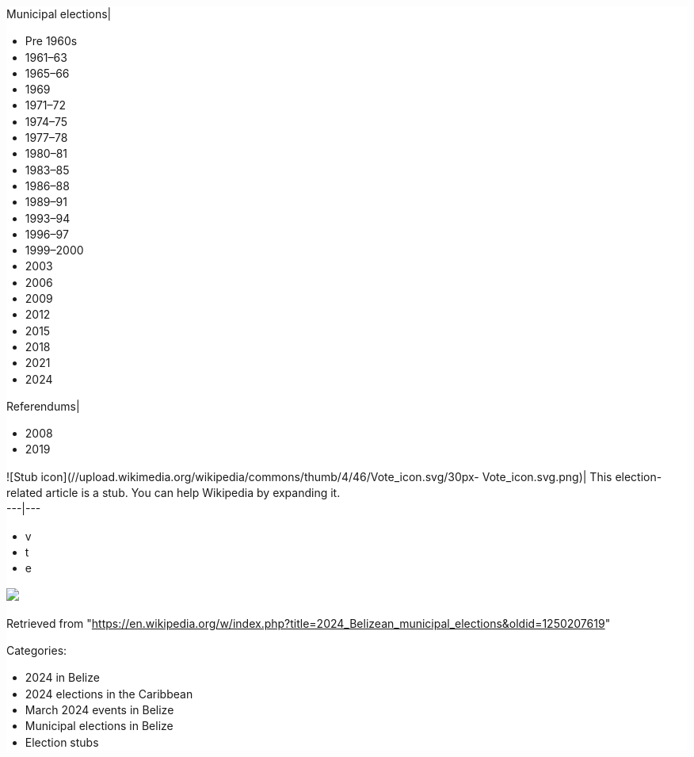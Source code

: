   
Municipal elections|

  * Pre 1960s
  * 1961–63
  * 1965–66
  * 1969
  * 1971–72
  * 1974–75
  * 1977–78
  * 1980–81
  * 1983–85
  * 1986–88
  * 1989–91
  * 1993–94
  * 1996–97
  * 1999–2000
  * 2003
  * 2006
  * 2009
  * 2012
  * 2015
  * 2018
  * 2021
  * 2024

  
Referendums|

  * 2008
  * 2019

  
  
![Stub
icon](//upload.wikimedia.org/wikipedia/commons/thumb/4/46/Vote_icon.svg/30px-
Vote_icon.svg.png)| This election-related article is a stub. You can help
Wikipedia by expanding it.  
---|---  
  
  * v
  * t
  * e

![](https://login.wikimedia.org/wiki/Special:CentralAutoLogin/start?type=1x1)

Retrieved from
"https://en.wikipedia.org/w/index.php?title=2024_Belizean_municipal_elections&oldid=1250207619"

Categories:

  * 2024 in Belize
  * 2024 elections in the Caribbean
  * March 2024 events in Belize
  * Municipal elections in Belize
  * Election stubs
